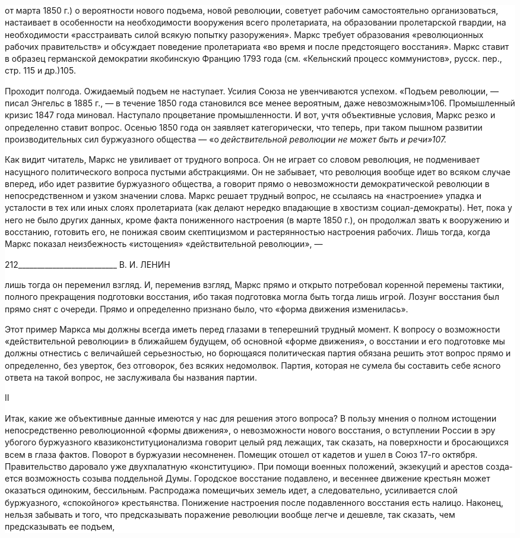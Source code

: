 от марта 1850 г.) о вероятности нового подъема, новой революции, советует рабочим самостоятельно организоваться, настаивает в особенности на необходимости вооруже­ния всего пролетариата, на образовании пролетарской гвардии, на необходимости «рас­страивать силой всякую попытку разоружения». Маркс требует образования «револю­ционных рабочих правительств» и обсуждает поведение пролетариата «во время и по­сле предстоящего восстания». Маркс ставит в образец германской демократии якобин­скую Францию 1793 года (см. «Кельнский процесс коммунистов», русск. пер., стр. 115 и др.)105.

Проходит полгода. Ожидаемый подъем не наступает. Усилия Союза не увенчивают­ся успехом. «Подъем революции, — писал Энгельс в 1885 г., — в течение 1850 года становился все менее вероятным, даже невозможным»106. Промышленный кризис 1847 года миновал. Наступало процветание промышленности. И вот, учтя объективные ус­ловия, Маркс резко и определенно ставит вопрос. Осенью 1850 года он заявляет кате­горически, что теперь, при таком пышном развитии производительных сил буржуазно­го общества — «о _действительной революции не может быть и речи»107._

Как видит читатель, Маркс не увиливает от трудного вопроса. Он не играет со сло­вом революция, не подменивает насущного политического вопроса пустыми абстрак­циями. Он не забывает, что революция вообще идет во всяком случае вперед, ибо идет развитие буржуазного общества, а говорит прямо о невозможности демократической революции в непосредственном и узком значении слова. Маркс решает трудный во­прос, не ссылаясь на «настроение» упадка и усталости в тех или иных слоях пролета­риата (как делают нередко впадающие в хвостизм социал-демократы). Нет, пока у него не было других данных, кроме факта пониженного настроения (в марте 1850 г.), он продолжал звать к вооружению и восстанию, готовить его, не понижая своим скепти­цизмом и растерянностью настроения рабочих. Лишь тогда, когда Маркс показал неиз­бежность «истощения» «действительной революции», —

  

212__________________________ В. И. ЛЕНИН

лишь тогда он переменил взгляд. И, переменив взгляд, Маркс прямо и открыто потре­бовал коренной перемены тактики, полного прекращения подготовки восстания, ибо такая подготовка могла быть тогда лишь игрой. Лозунг восстания был прямо снят с очереди. Прямо и определенно признано было, что «форма движения изменилась».

Этот пример Маркса мы должны всегда иметь перед глазами в теперешний трудный момент. К вопросу о возможности «действительной революции» в ближайшем буду­щем, об основной «форме движения», о восстании и его подготовке мы должны отне­стись с величайшей серьезностью, но борющаяся политическая партия обязана решить этот вопрос прямо и определенно, без уверток, без отговорок, без всяких недомолвок. Партия, которая не сумела бы составить себе ясного ответа на такой вопрос, не заслу­живала бы названия партии.

II

Итак, какие же объективные данные имеются у нас для решения этого вопроса? В пользу мнения о полном истощении непосредственно революционной «формы движе­ния», о невозможности нового восстания, о вступлении России в эру убогого буржуаз­ного квазиконституционализма говорит целый ряд лежащих, так сказать, на поверхно­сти и бросающихся всем в глаза фактов. Поворот в буржуазии несомненен. Помещик отошел от кадетов и ушел в Союз 17-го октября. Правительство даровало уже двухпа­латную «конституцию». При помощи военных положений, экзекуций и арестов созда­ется возможность созыва поддельной Думы. Городское восстание подавлено, и весен­нее движение крестьян может оказаться одиноким, бессильным. Распродажа поме­щичьих земель идет, а следовательно, усиливается слой буржуазного, «спокойного» крестьянства. Понижение настроения после подавленного восстания есть налицо. На­конец, нельзя забывать и того, что предсказывать поражение революции вообще легче и дешевле, так сказать, чем предсказывать ее подъем,

  
